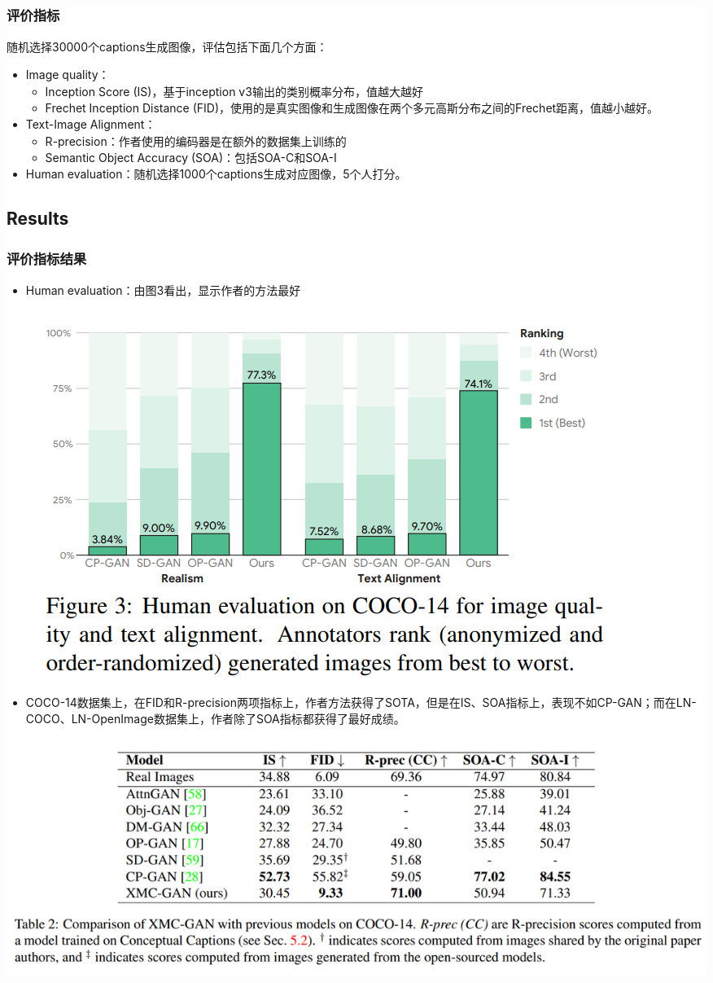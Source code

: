 

### 评价指标

随机选择30000个captions生成图像，评估包括下面几个方面：

- Image quality：
    - Inception Score (IS)，基于inception v3输出的类别概率分布，值越大越好
    - Frechet Inception Distance (FID)，使用的是真实图像和生成图像在两个多元高斯分布之间的Frechet距离，值越小越好。
- Text-Image Alignment：
    - R-precision：作者使用的编码器是在额外的数据集上训练的
    - Semantic Object Accuracy (SOA)：包括SOA-C和SOA-I
- Human evaluation：随机选择1000个captions生成对应图像，5个人打分。

## Results

### 评价指标结果

- Human evaluation：由图3看出，显示作者的方法最好
    
    ![figure3](xmcgan/Untitled%203.png)
    
    
- COCO-14数据集上，在FID和R-precision两项指标上，作者方法获得了SOTA，但是在IS、SOA指标上，表现不如CP-GAN；而在LN-COCO、LN-OpenImage数据集上，作者除了SOA指标都获得了最好成绩。

![table2](xmcgan/Untitled%204.png)

